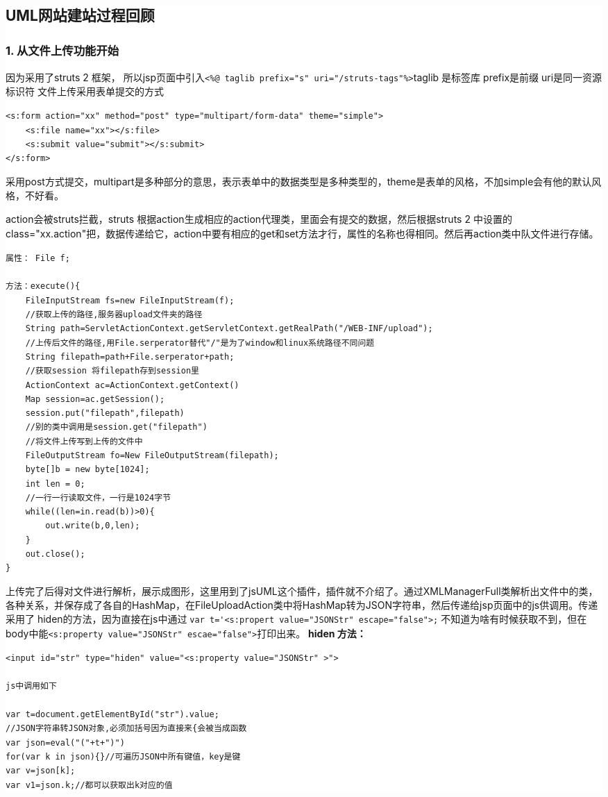 ## UML网站建站过程回顾
### 1. 从文件上传功能开始
因为采用了struts 2 框架， 所以jsp页面中引入`<%@ taglib prefix="s" uri="/struts-tags"%>`taglib 是标签库 prefix是前缀 uri是同一资源标识符
文件上传采用表单提交的方式

	<s:form action="xx" method="post" type="multipart/form-data" theme="simple">
		<s:file name="xx"></s:file>
		<s:submit value="submit"></s:submit>
	</s:form>

采用post方式提交，multipart是多种部分的意思，表示表单中的数据类型是多种类型的，theme是表单的风格，不加simple会有他的默认风格，不好看。

action会被struts拦截，struts 根据action生成相应的action代理类，里面会有提交的数据，然后根据struts 2 中设置的class="xx.action"把，数据传递给它，action中要有相应的get和set方法才行，属性的名称也得相同。然后再action类中队文件进行存储。

	属性： File f;

	方法：execute(){
		FileInputStream fs=new FileInputStream(f);
		//获取上传的路径,服务器upload文件夹的路径
		String path=ServletActionContext.getServletContext.getRealPath("/WEB-INF/upload");
		//上传后文件的路径,用File.serperator替代"/"是为了window和linux系统路径不同问题
		String filepath=path+File.serperator+path;
		//获取session 将filepath存到session里
		ActionContext ac=ActionContext.getContext()
		Map session=ac.getSession();
		session.put("filepath",filepath)
		//别的类中调用是session.get("filepath")
		//将文件上传写到上传的文件中
		FileOutputStream fo=New FileOutputStream(filepath);
		byte[]b = new byte[1024];  
        int len = 0;  
		//一行一行读取文件，一行是1024字节
        while((len=in.read(b))>0){  
            out.write(b,0,len);  
        }  
        out.close();  
	}

上传完了后得对文件进行解析，展示成图形，这里用到了jsUML这个插件，插件就不介绍了。通过XMLManagerFull类解析出文件中的类，各种关系，并保存成了各自的HashMap，在FileUploadAction类中将HashMap转为JSON字符串，然后传递给jsp页面中的js供调用。传递采用了
hiden的方法，因为直接在js中通过 `var t='<s:propert value="JSONStr" escape="false">;`
不知道为啥有时候获取不到，但在body中能`<s:property value="JSONStr" escae="false">`打印出来。
**hiden 方法：**
	
	<input id="str" type="hiden" value="<s:property value="JSONStr" >">
	
	js中调用如下
	
	var t=document.getElementById("str").value;
	//JSON字符串转JSON对象,必须加括号因为直接来{会被当成函数
	var json=eval("("+t+")")
	for(var k in json){}//可遍历JSON中所有键值，key是键
	var v=json[k];
	var v1=json.k;//都可以获取出k对应的值
